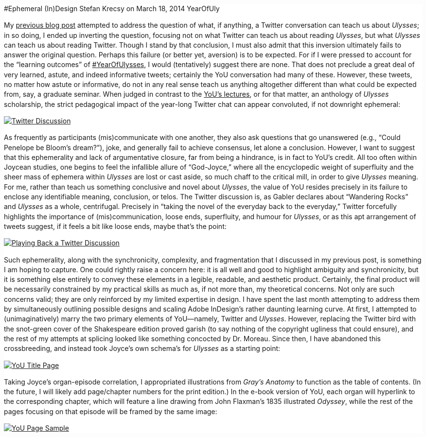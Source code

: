 #Ephemeral (In)Design
Stefan Krecsy on March 18, 2014   YearOfUly 

<p>My <a title="learn more" href="http://maker.uvic.ca/scissors/">previous blog post</a> attempted to address the question of what, if anything, a Twitter conversation can teach us about <em>Ulysses</em>; in so doing, I ended up inverting the question, focusing not on what Twitter can teach us about reading <em>Ulysses</em>, but what<em> Ulysses</em> can teach us about reading Twitter. Though I stand by that conclusion, I must also admit that this inversion ultimately fails to answer the original question. Perhaps this failure (or better yet, aversion) is to be expected. For if I were pressed to account for the “learning outcomes” of <a title="learn more" href="https://twitter.com/search?q=%23yearofulysses&amp;f=realtime" target="_blank">#YearOfUlysses</a>, I would (tentatively) suggest there are none. That does not preclude a great deal of very learned, astute, and indeed informative tweets; certainly the YoU conversation had many of these. However, these tweets, no matter how astute or informative, do not in any real sense teach us anything altogether different than what could be expected from, say, a graduate seminar. When judged in contrast to the <a title="learn more" href="http://web.uvic.ca/~mvp1922/you-schedule/" target="_blank">YoU’s lectures</a>, or for that matter, an anthology of <em>Ulysses</em> scholarship, the strict pedagogical impact of the year-long Twitter chat can appear convoluted, if not downright ephemeral:</p>
<p><a href="http://maker.uvic.ca/wp-content/uploads/2014/02/indesign11.jpg"><img class="alignnone size-full wp-image-4226" alt="Twitter Discussion " src="http://maker.uvic.ca/wp-content/uploads/2014/02/indesign11.jpg" width="1150" height="984" /></a></p>
<p>As frequently as participants (mis)communicate with one another, they also ask questions that go unanswered (e.g., &#8220;Could Penelope be Bloom’s dream?&#8221;), joke, and generally fail to achieve consensus, let alone a conclusion. However, I want to suggest that this ephemerality and lack of argumentative closure, far from being a hindrance, is in fact to YoU’s credit. All too often within Joycean studies, one begins to feel the infallible allure of “God-Joyce,” where all the encyclopedic weight of superfluity and the sheer mass of ephemera within <em>Ulysses</em> are lost or cast aside, so much chaff to the critical mill, in order to give <em>Ulysses </em>meaning. For me, rather than teach us something conclusive and novel about <em>Ulysses</em>, the value of YoU resides precisely in its failure to enclose any identifiable meaning, conclusion, or telos. The Twitter discussion is, as Gabler declares about &#8220;Wandering Rocks&#8221; and <em>Ulysses</em> as a whole, centrifugal. Precisely in &#8220;taking the novel of the everyday back to the everyday,&#8221; <span class="pullquote">Twitter forcefully highlights the importance of (mis)communication, loose ends, superfluity, and humour for <em>Ulysses</em></span>, or as this apt arrangement of tweets suggest, if it feels a bit like loose ends, maybe that’s the point:</p>
<p><a href="http://maker.uvic.ca/wp-content/uploads/2014/02/indesign21.jpg"><img class="alignnone size-full wp-image-4227" alt="Playing Back a Twitter Discussion" src="http://maker.uvic.ca/wp-content/uploads/2014/02/indesign21.jpg" width="1150" height="1183" /></a></p>
<p>Such ephemerality, along with the synchronicity, complexity, and fragmentation that I discussed in my previous post, is something I am hoping to capture. One could rightly raise a concern here: it is all well and good to highlight ambiguity and synchronicity, but it is something else entirely to convey these elements in a legible, readable, and aesthetic product. Certainly, the final product will be necessarily constrained by my practical skills as much as, if not more than, my theoretical concerns. Not only are such concerns valid; they are only reinforced by my limited expertise in design. I have spent the last month attempting to address them by simultaneously outlining possible designs and scaling Adobe InDesign’s rather daunting learning curve. At first, I attempted to (unimaginatively) marry the two primary elements of YoU&#8212;namely, Twitter and <em>Ulysses</em>. However, replacing the Twitter bird with the snot-green cover of the Shakespeare edition proved garish (to say nothing of the copyright ugliness that could ensure), and the rest of my attempts at splicing looked like something concocted by Dr. Moreau. Since then, I have abandoned this crossbreeding, and instead took Joyce’s own schema’s for <em>Ulysses</em> as a starting point:</p>
<p><a href="http://maker.uvic.ca/wp-content/uploads/2014/02/titlepage.png"><img class="alignnone size-full wp-image-4228" alt="YoU Title Page" src="http://maker.uvic.ca/wp-content/uploads/2014/02/titlepage.png" width="1150" height="414" /></a></p>
<p>Taking Joyce’s organ-episode correlation, I appropriated illustrations from <em>Gray’s Anatomy</em> to function as the table of contents. (In the future, I will likely add page/chapter numbers for the print edition.) In the e-book version of YoU, each organ will hyperlink to the corresponding chapter, which will feature a line drawing from John Flaxman’s 1835 illustrated <em>Odyssey</em>, while the rest of the pages focusing on that episode will be framed by the same image:</p>
<p><a href="http://maker.uvic.ca/wp-content/uploads/2014/02/indesign31.jpg"><img class="alignnone size-full wp-image-4229" alt="YoU Page Sample" src="http://maker.uvic.ca/wp-content/uploads/2014/02/indesign31.jpg" width="1150" height="766" /></a></p>